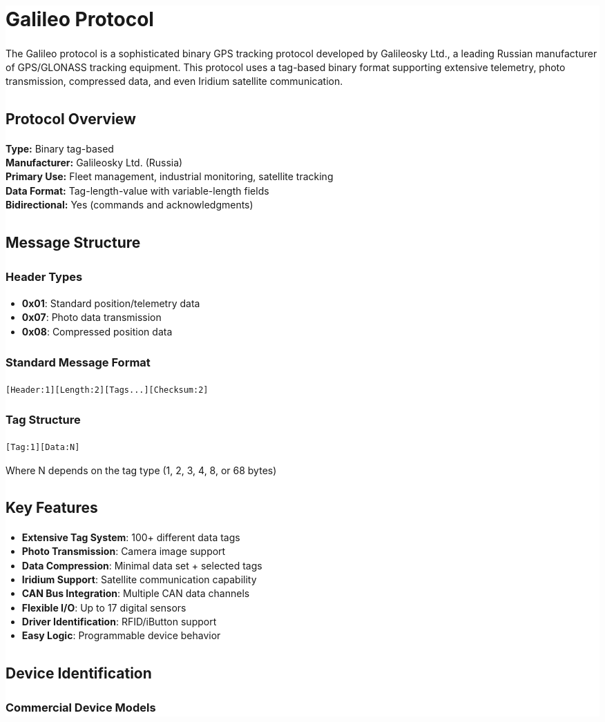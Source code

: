 # Galileo Protocol

The Galileo protocol is a sophisticated binary GPS tracking protocol developed by Galileosky Ltd., a leading Russian manufacturer of GPS/GLONASS tracking equipment. This protocol uses a tag-based binary format supporting extensive telemetry, photo transmission, compressed data, and even Iridium satellite communication.

## Protocol Overview

**Type:** Binary tag-based  
**Manufacturer:** Galileosky Ltd. (Russia)  
**Primary Use:** Fleet management, industrial monitoring, satellite tracking  
**Data Format:** Tag-length-value with variable-length fields  
**Bidirectional:** Yes (commands and acknowledgments)

## Message Structure

### Header Types
- **0x01**: Standard position/telemetry data
- **0x07**: Photo data transmission
- **0x08**: Compressed position data

### Standard Message Format
```
[Header:1][Length:2][Tags...][Checksum:2]
```

### Tag Structure
```
[Tag:1][Data:N]
```
Where N depends on the tag type (1, 2, 3, 4, 8, or 68 bytes)

## Key Features

- **Extensive Tag System**: 100+ different data tags
- **Photo Transmission**: Camera image support
- **Data Compression**: Minimal data set + selected tags
- **Iridium Support**: Satellite communication capability
- **CAN Bus Integration**: Multiple CAN data channels
- **Flexible I/O**: Up to 17 digital sensors
- **Driver Identification**: RFID/iButton support
- **Easy Logic**: Programmable device behavior

## Device Identification

### Commercial Device Models
